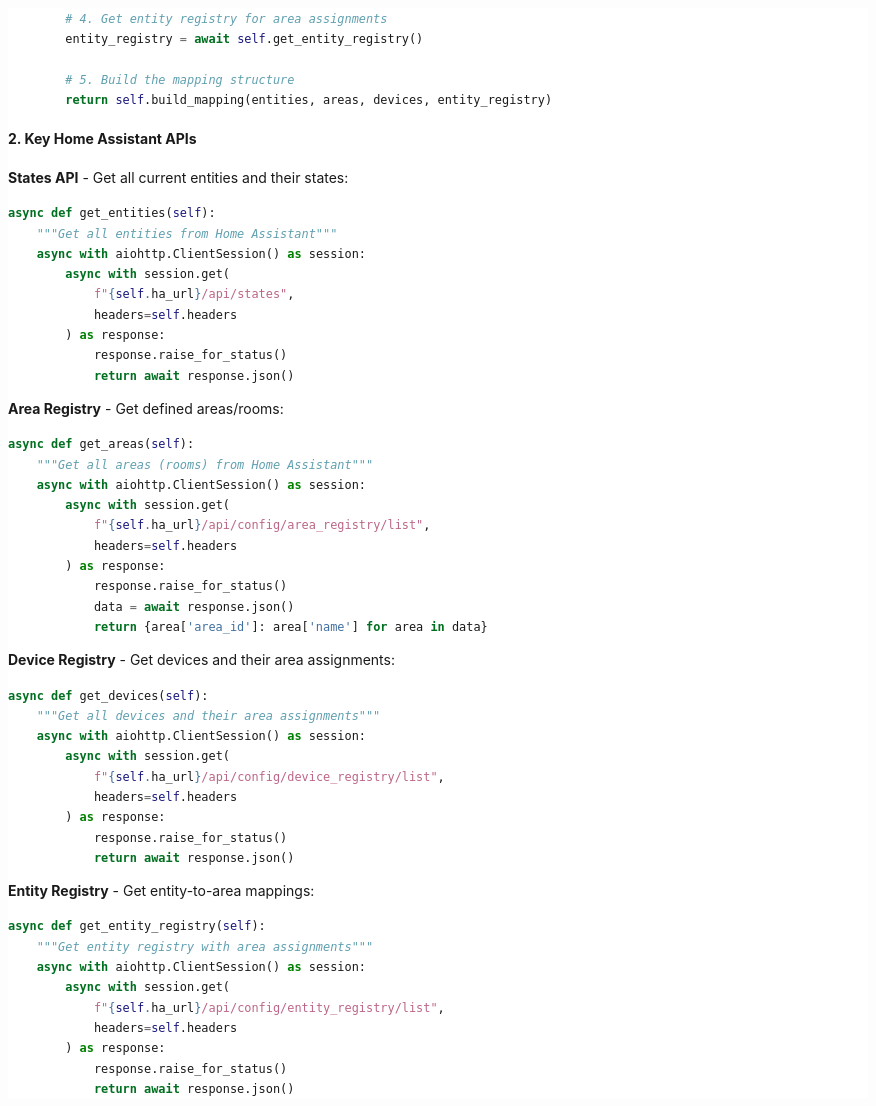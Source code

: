 ```python
        # 4. Get entity registry for area assignments
        entity_registry = await self.get_entity_registry()
        
        # 5. Build the mapping structure
        return self.build_mapping(entities, areas, devices, entity_registry)
```

#### 2. Key Home Assistant APIs

**States API** - Get all current entities and their states:
```python
async def get_entities(self):
    """Get all entities from Home Assistant"""
    async with aiohttp.ClientSession() as session:
        async with session.get(
            f"{self.ha_url}/api/states",
            headers=self.headers
        ) as response:
            response.raise_for_status()
            return await response.json()
```

**Area Registry** - Get defined areas/rooms:
```python
async def get_areas(self):
    """Get all areas (rooms) from Home Assistant"""
    async with aiohttp.ClientSession() as session:
        async with session.get(
            f"{self.ha_url}/api/config/area_registry/list",
            headers=self.headers
        ) as response:
            response.raise_for_status()
            data = await response.json()
            return {area['area_id']: area['name'] for area in data}
```

**Device Registry** - Get devices and their area assignments:
```python
async def get_devices(self):
    """Get all devices and their area assignments"""
    async with aiohttp.ClientSession() as session:
        async with session.get(
            f"{self.ha_url}/api/config/device_registry/list",
            headers=self.headers
        ) as response:
            response.raise_for_status()
            return await response.json()
```

**Entity Registry** - Get entity-to-area mappings:
```python
async def get_entity_registry(self):
    """Get entity registry with area assignments"""
    async with aiohttp.ClientSession() as session:
        async with session.get(
            f"{self.ha_url}/api/config/entity_registry/list",
            headers=self.headers
        ) as response:
            response.raise_for_status()
            return await response.json()
```
